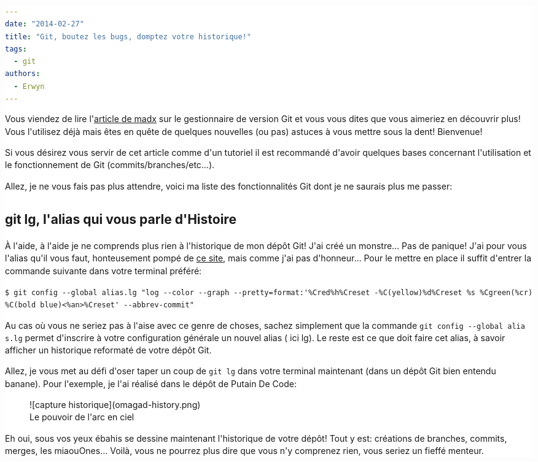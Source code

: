 ```yaml
---
date: "2014-02-27"
title: "Git, boutez les bugs, domptez votre historique!"
tags:
  - git
authors:
  - Erwyn
---
```


Vous viendez de lire l'[article de madx](/posts/git/versionner-avec-git/) sur le gestionnaire
de version Git et vous vous dites que vous aimeriez en découvrir plus! Vous l'utilisez déjà mais êtes
en quête de quelques nouvelles (ou pas) astuces à vous mettre sous la dent! Bienvenue!

Si vous désirez vous servir de cet article comme d'un tutoriel il est recommandé d'avoir quelques
bases concernant l'utilisation et le fonctionnement de Git (commits/branches/etc…).

Allez, je ne vous fais pas plus attendre, voici ma liste des fonctionnalités Git dont je ne
saurais plus me passer:


## git lg, l'alias qui vous parle d'Histoire

À l'aide, à l'aide je ne comprends plus rien à l'historique de mon dépôt Git!
J'ai créé un monstre… Pas de panique! J'ai pour vous l'alias qu'il vous faut,
honteusement pompé de [ce site](https://coderwall.com/p/euwpig), mais
comme j'ai pas d'honneur… Pour le mettre en place il suffit d'entrer la commande
suivante dans votre terminal préféré:

```console
$ git config --global alias.lg "log --color --graph --pretty=format:'%Cred%h%Creset -%C(yellow)%d%Creset %s %Cgreen(%cr) %C(bold blue)<%an>%Creset' --abbrev-commit"
```

Au cas où vous ne seriez pas à l'aise avec ce genre de choses, sachez simplement que la commande
`git config --global alias.lg` permet d'inscrire à votre configuration générale un nouvel alias (
ici lg). Le reste est ce que doit faire cet alias, à savoir afficher un historique reformaté de votre
dépôt Git.

Allez, je vous met au défi d'oser taper un coup de `git lg` dans votre terminal
maintenant (dans un dépôt Git bien entendu banane). Pour l'exemple, je l'ai réalisé dans le dépôt
de Putain De Code:

<figure>
  ![capture historique](omagad-history.png)
  <figcaption>Le pouvoir de l'arc en ciel</figcaption>
</figure>

Eh oui, sous vos yeux ébahis se dessine maintenant l'historique de votre dépôt!
Tout y est: créations de branches, commits, merges, les miaouOnes… Voilà, vous ne pourrez plus
dire que vous n'y comprenez rien, vous seriez un fieffé menteur.
